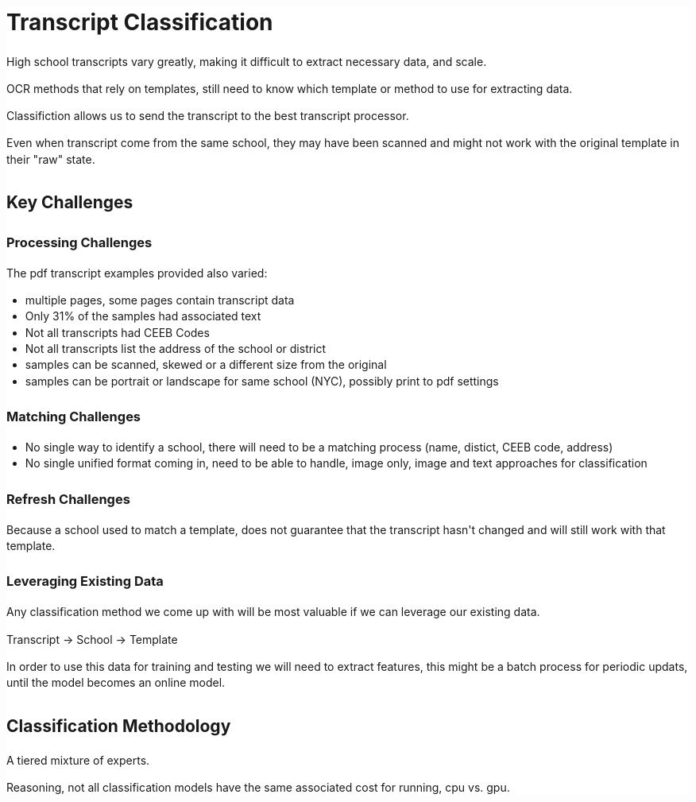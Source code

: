 # Transcript Classification

High school transcripts vary greatly, making it difficult to extract necessary data, and scale.

OCR methods that rely on templates, still need to know which template or method to use for extracting data.

Classifiction allows us to send the transcript to the best transcript processor.

Even when transcript come from the same school, they may have been scanned and might not work with the original template in their "raw" state.

## Key Challenges

### Processing Challenges

The pdf transcript examples provided also varied:

- multiple pages, some pages contain transcript data
- Only 31% of the samples had associated text
- Not all transcripts had CEEB Codes
- Not all transcripts list the address of the school or district
- samples can be scanned, skewed or a different size from the original
- samples can be portrait or landscape for same school (NYC), possibly print to pdf settings

### Matching Challenges

- No single way to identify a school, there will need to be a matching process (name, distict, CEEB code, address)
- No single unified format coming in, need to be able to handle, image only, image and text approaches for classification

### Refresh Challenges

Because a school used to match a template, does not guarantee that the transcript hasn't changed and will still work with that template.

### Leveraging Existing Data

Any classification method we come up with will be most valuable if we can leverage our existing data.

Transcript -> School -> Template

In order to use this data for training and testing we will need to extract features, this might be a batch process for periodic updats, until the model becomes an online model.

## Classification Methodology

A tiered mixture of experts.

Reasoning, not all classification models have the same associated cost for running, cpu vs. gpu.
